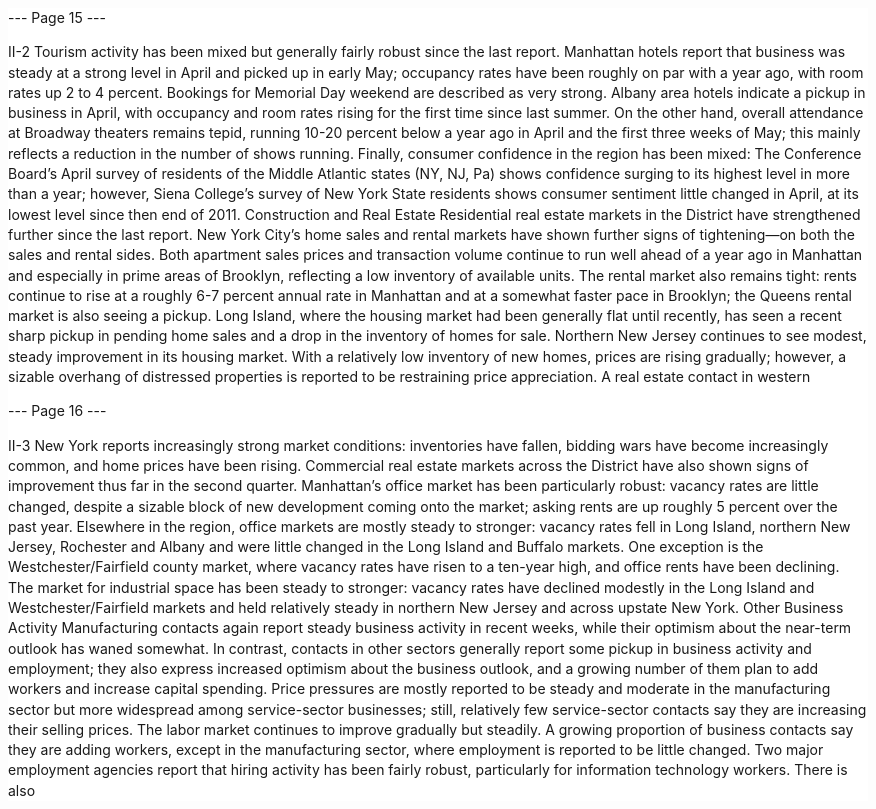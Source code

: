 --- Page 15 ---

II-2
Tourism activity has been mixed but generally fairly robust since the last report. Manhattan
hotels report that business was steady at a strong level in April and picked up in early May;
occupancy rates have been roughly on par with a year ago, with room rates up 2 to 4 percent.
Bookings for Memorial Day weekend are described as very strong. Albany area hotels indicate a
pickup in business in April, with occupancy and room rates rising for the first time since last
summer. On the other hand, overall attendance at Broadway theaters remains tepid, running 10-20
percent below a year ago in April and the first three weeks of May; this mainly reflects a reduction in
the number of shows running. Finally, consumer confidence in the region has been mixed: The
Conference Board’s April survey of residents of the Middle Atlantic states (NY, NJ, Pa) shows
confidence surging to its highest level in more than a year; however, Siena College’s survey of New
York State residents shows consumer sentiment little changed in April, at its lowest level since then
end of 2011.
Construction and Real Estate
Residential real estate markets in the District have strengthened further since the last report.
New York City’s home sales and rental markets have shown further signs of tightening—on both the
sales and rental sides. Both apartment sales prices and transaction volume continue to run well ahead
of a year ago in Manhattan and especially in prime areas of Brooklyn, reflecting a low inventory of
available units. The rental market also remains tight: rents continue to rise at a roughly 6-7 percent
annual rate in Manhattan and at a somewhat faster pace in Brooklyn; the Queens rental market is also
seeing a pickup. Long Island, where the housing market had been generally flat until recently, has
seen a recent sharp pickup in pending home sales and a drop in the inventory of homes for sale.
Northern New Jersey continues to see modest, steady improvement in its housing market. With a
relatively low inventory of new homes, prices are rising gradually; however, a sizable overhang of
distressed properties is reported to be restraining price appreciation. A real estate contact in western

--- Page 16 ---

II-3
New York reports increasingly strong market conditions: inventories have fallen, bidding wars have
become increasingly common, and home prices have been rising.
Commercial real estate markets across the District have also shown signs of improvement
thus far in the second quarter. Manhattan’s office market has been particularly robust: vacancy rates
are little changed, despite a sizable block of new development coming onto the market; asking rents
are up roughly 5 percent over the past year. Elsewhere in the region, office markets are mostly
steady to stronger: vacancy rates fell in Long Island, northern New Jersey, Rochester and Albany and
were little changed in the Long Island and Buffalo markets. One exception is the
Westchester/Fairfield county market, where vacancy rates have risen to a ten-year high, and office
rents have been declining. The market for industrial space has been steady to stronger: vacancy rates
have declined modestly in the Long Island and Westchester/Fairfield markets and held relatively
steady in northern New Jersey and across upstate New York.
Other Business Activity
Manufacturing contacts again report steady business activity in recent weeks, while their
optimism about the near-term outlook has waned somewhat. In contrast, contacts in other sectors
generally report some pickup in business activity and employment; they also express increased
optimism about the business outlook, and a growing number of them plan to add workers and
increase capital spending. Price pressures are mostly reported to be steady and moderate in the
manufacturing sector but more widespread among service-sector businesses; still, relatively few
service-sector contacts say they are increasing their selling prices.
The labor market continues to improve gradually but steadily. A growing proportion of
business contacts say they are adding workers, except in the manufacturing sector, where
employment is reported to be little changed. Two major employment agencies report that hiring
activity has been fairly robust, particularly for information technology workers. There is also
